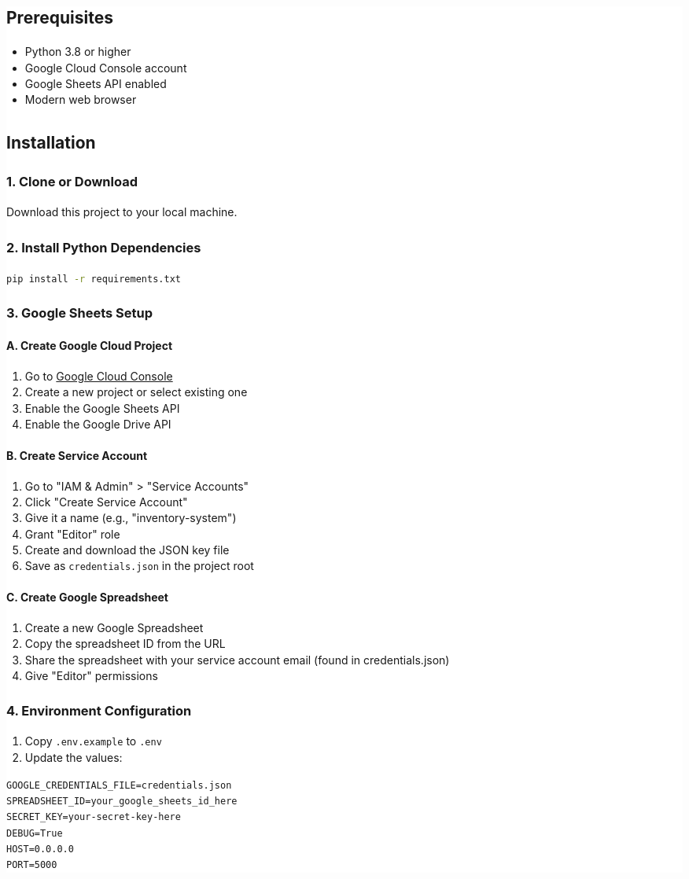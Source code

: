 ## Prerequisites

- Python 3.8 or higher
- Google Cloud Console account
- Google Sheets API enabled
- Modern web browser

## Installation

### 1. Clone or Download
Download this project to your local machine.

### 2. Install Python Dependencies
```bash
pip install -r requirements.txt
```

### 3. Google Sheets Setup

#### A. Create Google Cloud Project
1. Go to [Google Cloud Console](https://console.cloud.google.com/)
2. Create a new project or select existing one
3. Enable the Google Sheets API
4. Enable the Google Drive API

#### B. Create Service Account
1. Go to "IAM & Admin" > "Service Accounts"
2. Click "Create Service Account"
3. Give it a name (e.g., "inventory-system")
4. Grant "Editor" role
5. Create and download the JSON key file
6. Save as `credentials.json` in the project root

#### C. Create Google Spreadsheet
1. Create a new Google Spreadsheet
2. Copy the spreadsheet ID from the URL
3. Share the spreadsheet with your service account email (found in credentials.json)
4. Give "Editor" permissions

### 4. Environment Configuration
1. Copy `.env.example` to `.env`
2. Update the values:
```
GOOGLE_CREDENTIALS_FILE=credentials.json
SPREADSHEET_ID=your_google_sheets_id_here
SECRET_KEY=your-secret-key-here
DEBUG=True
HOST=0.0.0.0
PORT=5000
```
